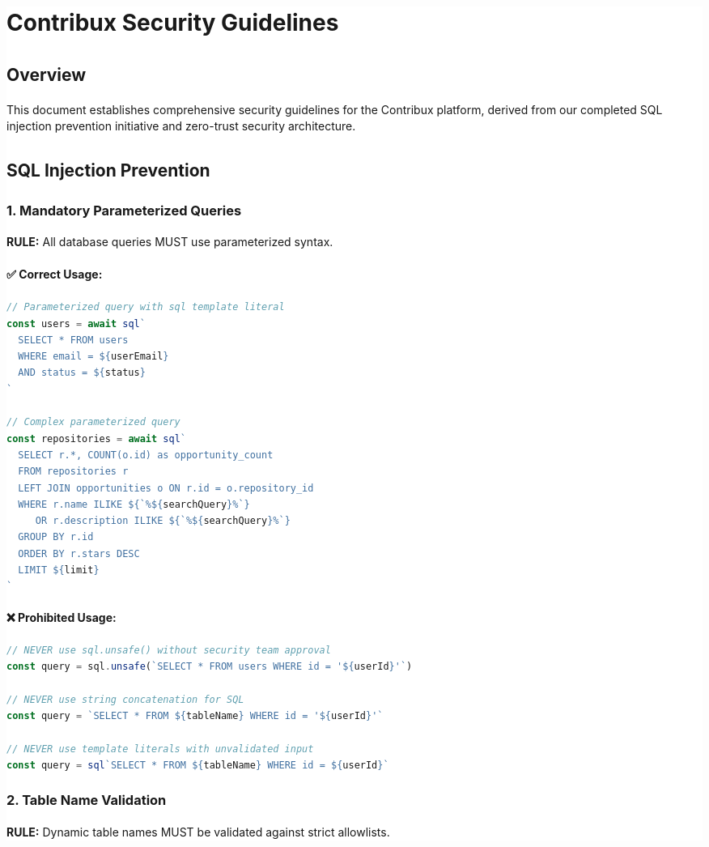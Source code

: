 # Contribux Security Guidelines

## Overview

This document establishes comprehensive security guidelines for the Contribux platform, derived from our completed SQL injection prevention initiative and zero-trust security architecture.

## SQL Injection Prevention

### 1. Mandatory Parameterized Queries

**RULE:** All database queries MUST use parameterized syntax.

#### ✅ Correct Usage:
```typescript
// Parameterized query with sql template literal
const users = await sql`
  SELECT * FROM users 
  WHERE email = ${userEmail} 
  AND status = ${status}
`

// Complex parameterized query
const repositories = await sql`
  SELECT r.*, COUNT(o.id) as opportunity_count
  FROM repositories r
  LEFT JOIN opportunities o ON r.id = o.repository_id
  WHERE r.name ILIKE ${`%${searchQuery}%`}
     OR r.description ILIKE ${`%${searchQuery}%`}
  GROUP BY r.id
  ORDER BY r.stars DESC
  LIMIT ${limit}
`
```

#### ❌ Prohibited Usage:
```typescript
// NEVER use sql.unsafe() without security team approval
const query = sql.unsafe(`SELECT * FROM users WHERE id = '${userId}'`)

// NEVER use string concatenation for SQL
const query = `SELECT * FROM ${tableName} WHERE id = '${userId}'`

// NEVER use template literals with unvalidated input
const query = sql`SELECT * FROM ${tableName} WHERE id = ${userId}`
```

### 2. Table Name Validation

**RULE:** Dynamic table names MUST be validated against strict allowlists.

